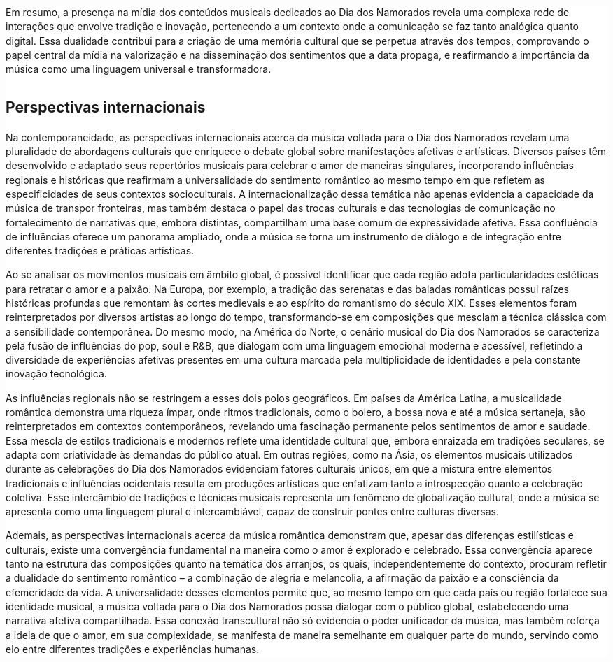 Em resumo, a presença na mídia dos conteúdos musicais dedicados ao Dia dos Namorados revela uma complexa rede de interações que envolve tradição e inovação, pertencendo a um contexto onde a comunicação se faz tanto analógica quanto digital. Essa dualidade contribui para a criação de uma memória cultural que se perpetua através dos tempos, comprovando o papel central da mídia na valorização e na disseminação dos sentimentos que a data propaga, e reafirmando a importância da música como uma linguagem universal e transformadora.


## Perspectivas internacionais

Na contemporaneidade, as perspectivas internacionais acerca da música voltada para o Dia dos Namorados revelam uma pluralidade de abordagens culturais que enriquece o debate global sobre manifestações afetivas e artísticas. Diversos países têm desenvolvido e adaptado seus repertórios musicais para celebrar o amor de maneiras singulares, incorporando influências regionais e históricas que reafirmam a universalidade do sentimento romântico ao mesmo tempo em que refletem as especificidades de seus contextos socioculturais. A internacionalização dessa temática não apenas evidencia a capacidade da música de transpor fronteiras, mas também destaca o papel das trocas culturais e das tecnologias de comunicação no fortalecimento de narrativas que, embora distintas, compartilham uma base comum de expressividade afetiva. Essa confluência de influências oferece um panorama ampliado, onde a música se torna um instrumento de diálogo e de integração entre diferentes tradições e práticas artísticas.  

Ao se analisar os movimentos musicais em âmbito global, é possível identificar que cada região adota particularidades estéticas para retratar o amor e a paixão. Na Europa, por exemplo, a tradição das serenatas e das baladas românticas possui raízes históricas profundas que remontam às cortes medievais e ao espírito do romantismo do século XIX. Esses elementos foram reinterpretados por diversos artistas ao longo do tempo, transformando-se em composições que mesclam a técnica clássica com a sensibilidade contemporânea. Do mesmo modo, na América do Norte, o cenário musical do Dia dos Namorados se caracteriza pela fusão de influências do pop, soul e R&B, que dialogam com uma linguagem emocional moderna e acessível, refletindo a diversidade de experiências afetivas presentes em uma cultura marcada pela multiplicidade de identidades e pela constante inovação tecnológica.  

As influências regionais não se restringem a esses dois polos geográficos. Em países da América Latina, a musicalidade romântica demonstra uma riqueza ímpar, onde ritmos tradicionais, como o bolero, a bossa nova e até a música sertaneja, são reinterpretados em contextos contemporâneos, revelando uma fascinação permanente pelos sentimentos de amor e saudade. Essa mescla de estilos tradicionais e modernos reflete uma identidade cultural que, embora enraizada em tradições seculares, se adapta com criatividade às demandas do público atual. Em outras regiões, como na Ásia, os elementos musicais utilizados durante as celebrações do Dia dos Namorados evidenciam fatores culturais únicos, em que a mistura entre elementos tradicionais e influências ocidentais resulta em produções artísticas que enfatizam tanto a introspecção quanto a celebração coletiva. Esse intercâmbio de tradições e técnicas musicais representa um fenômeno de globalização cultural, onde a música se apresenta como uma linguagem plural e intercambiável, capaz de construir pontes entre culturas diversas.  

Ademais, as perspectivas internacionais acerca da música romântica demonstram que, apesar das diferenças estilísticas e culturais, existe uma convergência fundamental na maneira como o amor é explorado e celebrado. Essa convergência aparece tanto na estrutura das composições quanto na temática dos arranjos, os quais, independentemente do contexto, procuram refletir a dualidade do sentimento romântico – a combinação de alegria e melancolia, a afirmação da paixão e a consciência da efemeridade da vida. A universalidade desses elementos permite que, ao mesmo tempo em que cada país ou região fortalece sua identidade musical, a música voltada para o Dia dos Namorados possa dialogar com o público global, estabelecendo uma narrativa afetiva compartilhada. Essa conexão transcultural não só evidencia o poder unificador da música, mas também reforça a ideia de que o amor, em sua complexidade, se manifesta de maneira semelhante em qualquer parte do mundo, servindo como elo entre diferentes tradições e experiências humanas.  
